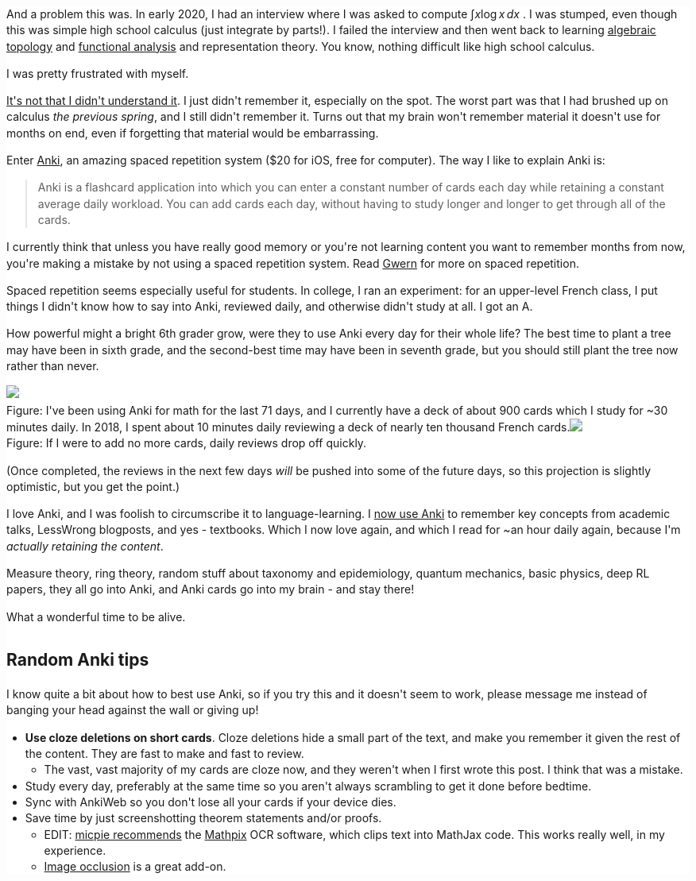 And a problem this was. In early 2020, I had an interview where I was asked to compute $\int x \log x\, dx$ . I was stumped, even though this was simple high school calculus (just integrate by parts!). I failed the interview and then went back to learning [algebraic topology](#You_only_lift_once) and [functional analysis](/functional-analysis-textbook-review) and representation theory. You know, nothing difficult like high school calculus. 

I was pretty frustrated with myself.

[It's not that I didn't understand it](#aeSEWFZoNu3M3RmgL). I just didn't remember it, especially on the spot. The worst part was that I had brushed up on calculus _the previous spring_, and I still didn't remember it. Turns out that my brain won't remember material it doesn't use for months on end, even if forgetting that material would be embarrassing.

Enter [Anki](https://apps.ankiweb.net/), an amazing spaced repetition system (\$20 for iOS, free for computer). The way I like to explain Anki is: 

> Anki is a flashcard application into which you can enter a constant number of cards each day while retaining a constant average daily workload. You can add cards each day, without having to study longer and longer to get through all of the cards.

I currently think that unless you have really good memory or you're not learning content you want to remember months from now, you're making a mistake by not using a spaced repetition system. Read [Gwern](https://www.gwern.net/Spaced-repetition) for more on spaced repetition.

Spaced repetition seems especially useful for students. In college, I ran an experiment: for an upper-level French class, I put things I didn't know how to say into Anki, reviewed daily, and otherwise didn't study at all. I got an A. 

How powerful might a bright 6th grader grow, were they to use Anki every day for their whole life? The best time to plant a tree may have been in sixth grade, and the second-best time may have been in seventh grade, but you should still plant the tree now rather than never. 

![](https://39669.cdn.cke-cs.com/rQvD3VnunXZu34m86e5f/images/c2c81758874c685646f8210550a0f467bfad14deb21427c4.png)
<br/>Figure: I've been using Anki for math for the last 71 days, and I currently have a deck of about 900 cards which I study for ~30 minutes daily. In 2018, I spent about 10 minutes daily reviewing a deck of nearly ten thousand French cards.![](https://39669.cdn.cke-cs.com/rQvD3VnunXZu34m86e5f/images/f1898ddbf0c93680004fcf0ad728e68bee7095161e0cdfbb.png)
<br/>Figure: If I were to add no more cards, daily reviews drop off quickly.   
  
(Once completed, the reviews in the next few days _will_ be pushed into some of the future days, so this projection is slightly optimistic, but you get the point.)

I love Anki, and I was foolish to circumscribe it to language-learning. I [now use Anki](https://ankiweb.net/shared/info/1336665852) to remember key concepts from academic talks, LessWrong blogposts, and yes - textbooks. Which I now love again, and which I read for ~an hour daily again, because I'm _actually retaining the content_. 

Measure theory, ring theory, random stuff about taxonomy and epidemiology, quantum mechanics, basic physics, deep RL papers, they all go into Anki, and Anki cards go into my brain - and stay there! 

What a wonderful time to be alive. 

## Random Anki tips

I know quite a bit about how to best use Anki, so if you try this and it doesn't seem to work, please message me instead of banging your head against the wall or giving up!
*   **Use cloze deletions on short cards**. Cloze deletions hide a small part of the text, and make you remember it given the rest of the content. They are fast to make and fast to review. 
    *   The vast, vast majority of my cards are cloze now, and they weren't when I first wrote this post. I think that was a mistake.
*   Study every day, preferably at the same time so you aren't always scrambling to get it done before bedtime.
*   Sync with AnkiWeb so you don't lose all your cards if your device dies.
*   Save time by just screenshotting theorem statements and/or proofs. 
    *   EDIT: [micpie recommends](https://www.lesswrong.com/posts/cumc876woKaZLmQs5/lessons-i-ve-learned-from-autodidacting?commentId=8LWGgD93udk9EM8mK) the [Mathpix](https://mathpix.com/) OCR software, which clips text into MathJax code. This works really well, in my experience.
    *   [Image occlusion](https://ankiweb.net/shared/info/1374772155) is a great add-on.